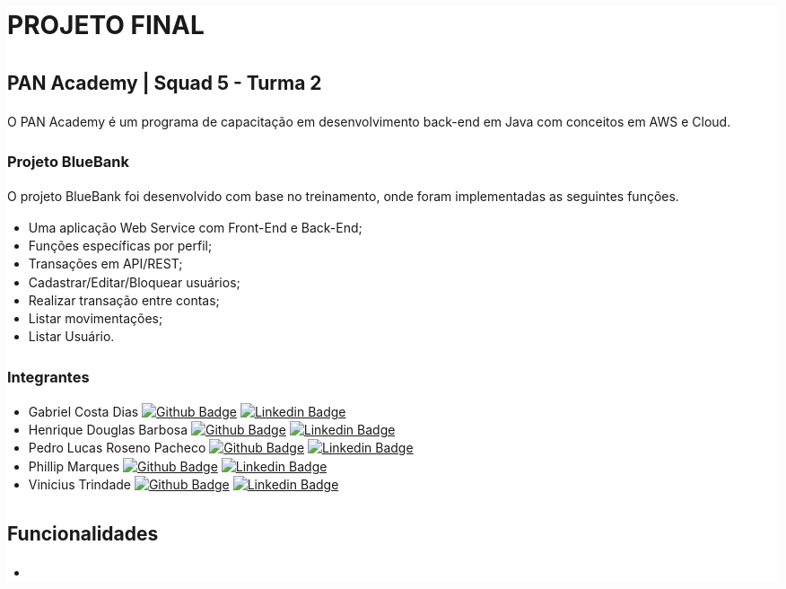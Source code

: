 # PROJETO FINAL

## PAN Academy | Squad 5 - Turma 2
O PAN Academy é um programa de capacitação em desenvolvimento back-end em Java com  conceitos em AWS e Cloud.

### Projeto BlueBank
O projeto BlueBank foi desenvolvido com base no treinamento, onde foram implementadas as seguintes funções.
- Uma aplicação Web Service com Front-End e Back-End;
- Funções específicas por perfil;
- Transações em API/REST;
- Cadastrar/Editar/Bloquear usuários;
- Realizar transação entre contas;
- Listar movimentações;
- Listar Usuário.

### Integrantes
- Gabriel Costa Dias
[![Github Badge](https://img.shields.io/badge/-Github-000?style=flat-square&logo=Github&logoColor=white&link=LINK_GIT)](https://github.com/gabrieldias1990)
[![Linkedin Badge](https://img.shields.io/badge/-LinkedIn-blue?style=flat-square&logo=Linkedin&logoColor=white&link=LINK_LINKEDIN)](https://www.linkedin.com/in/gabriel-dias-55906b147/)
- Henrique Douglas Barbosa
[![Github Badge](https://img.shields.io/badge/-Github-000?style=flat-square&logo=Github&logoColor=white&link=LINK_GIT)](https://github.com/barbosa-henrique)
[![Linkedin Badge](https://img.shields.io/badge/-LinkedIn-blue?style=flat-square&logo=Linkedin&logoColor=white&link=LINK_LINKEDIN)](https://www.linkedin.com/in/henrique-douglas-barbosa-849b45116/)
- Pedro Lucas Roseno Pacheco
[![Github Badge](https://img.shields.io/badge/-Github-000?style=flat-square&logo=Github&logoColor=white&link=LINK_GIT)](https://github.com/Ordep97)
[![Linkedin Badge](https://img.shields.io/badge/-LinkedIn-blue?style=flat-square&logo=Linkedin&logoColor=white&link=LINK_LINKEDIN)](https://www.linkedin.com/in/pedro-pacheco-162035141/)
- Phillip Marques
[![Github Badge](https://img.shields.io/badge/-Github-000?style=flat-square&logo=Github&logoColor=white&link=LINK_GIT)](https://github.com/pHMqZ)
[![Linkedin Badge](https://img.shields.io/badge/-LinkedIn-blue?style=flat-square&logo=Linkedin&logoColor=white&link=LINK_LINKEDIN)](https://www.linkedin.com/in/phillip-marques-201832161/)
- Vinicius Trindade
[![Github Badge](https://img.shields.io/badge/-Github-000?style=flat-square&logo=Github&logoColor=white&link=LINK_GIT)](https://github.com/viniciustrr)
[![Linkedin Badge](https://img.shields.io/badge/-LinkedIn-blue?style=flat-square&logo=Linkedin&logoColor=white&link=LINK_LINKEDIN)](https://www.linkedin.com/in/vinicius-trindade-148a431b6/)

## Funcionalidades

<ul>
  <li>
    <div>